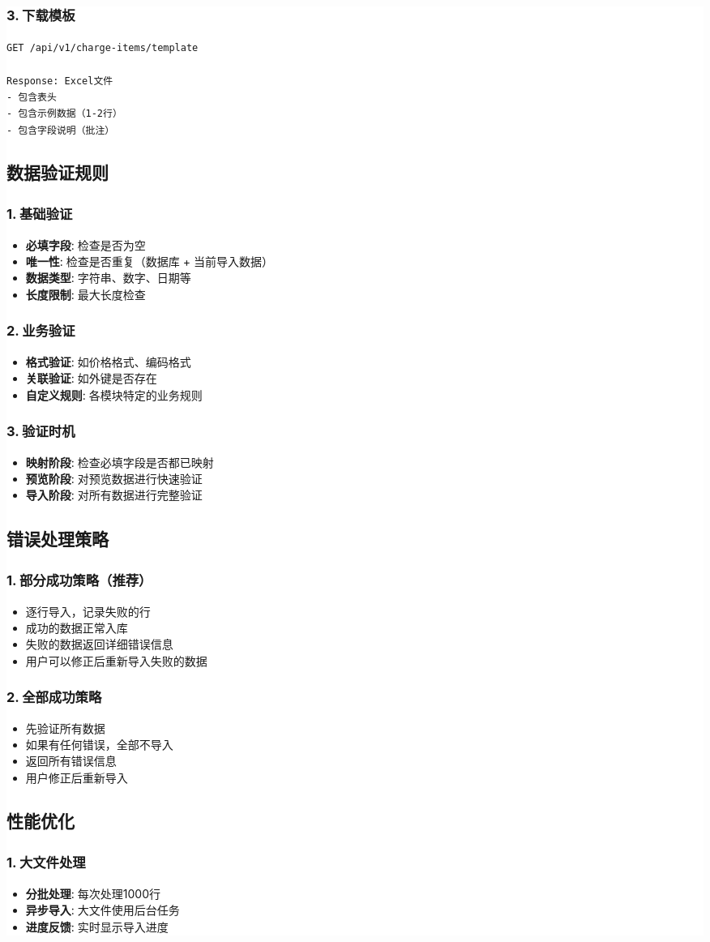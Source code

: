 ### 3. 下载模板

```
GET /api/v1/charge-items/template

Response: Excel文件
- 包含表头
- 包含示例数据（1-2行）
- 包含字段说明（批注）
```

## 数据验证规则

### 1. 基础验证
- **必填字段**: 检查是否为空
- **唯一性**: 检查是否重复（数据库 + 当前导入数据）
- **数据类型**: 字符串、数字、日期等
- **长度限制**: 最大长度检查

### 2. 业务验证
- **格式验证**: 如价格格式、编码格式
- **关联验证**: 如外键是否存在
- **自定义规则**: 各模块特定的业务规则

### 3. 验证时机
- **映射阶段**: 检查必填字段是否都已映射
- **预览阶段**: 对预览数据进行快速验证
- **导入阶段**: 对所有数据进行完整验证

## 错误处理策略

### 1. 部分成功策略（推荐）
- 逐行导入，记录失败的行
- 成功的数据正常入库
- 失败的数据返回详细错误信息
- 用户可以修正后重新导入失败的数据

### 2. 全部成功策略
- 先验证所有数据
- 如果有任何错误，全部不导入
- 返回所有错误信息
- 用户修正后重新导入

## 性能优化

### 1. 大文件处理
- **分批处理**: 每次处理1000行
- **异步导入**: 大文件使用后台任务
- **进度反馈**: 实时显示导入进度
